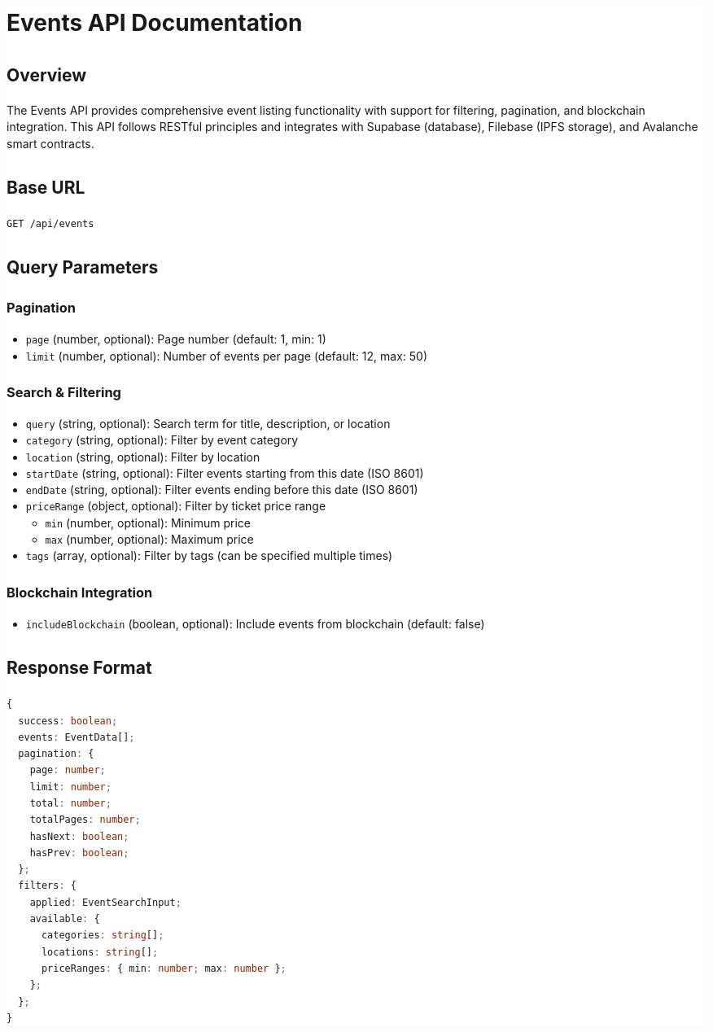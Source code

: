 # Events API Documentation

## Overview

The Events API provides comprehensive event listing functionality with support for filtering, pagination, and blockchain integration. This API follows RESTful principles and integrates with Supabase (database), Filebase (IPFS storage), and Avalanche smart contracts.

## Base URL

```
GET /api/events
```

## Query Parameters

### Pagination
- `page` (number, optional): Page number (default: 1, min: 1)
- `limit` (number, optional): Number of events per page (default: 12, max: 50)

### Search & Filtering
- `query` (string, optional): Search term for title, description, or location
- `category` (string, optional): Filter by event category
- `location` (string, optional): Filter by location
- `startDate` (string, optional): Filter events starting from this date (ISO 8601)
- `endDate` (string, optional): Filter events ending before this date (ISO 8601)
- `priceRange` (object, optional): Filter by ticket price range
  - `min` (number, optional): Minimum price
  - `max` (number, optional): Maximum price
- `tags` (array, optional): Filter by tags (can be specified multiple times)

### Blockchain Integration
- `includeBlockchain` (boolean, optional): Include events from blockchain (default: false)

## Response Format

```typescript
{
  success: boolean;
  events: EventData[];
  pagination: {
    page: number;
    limit: number;
    total: number;
    totalPages: number;
    hasNext: boolean;
    hasPrev: boolean;
  };
  filters: {
    applied: EventSearchInput;
    available: {
      categories: string[];
      locations: string[];
      priceRanges: { min: number; max: number };
    };
  };
}
```
